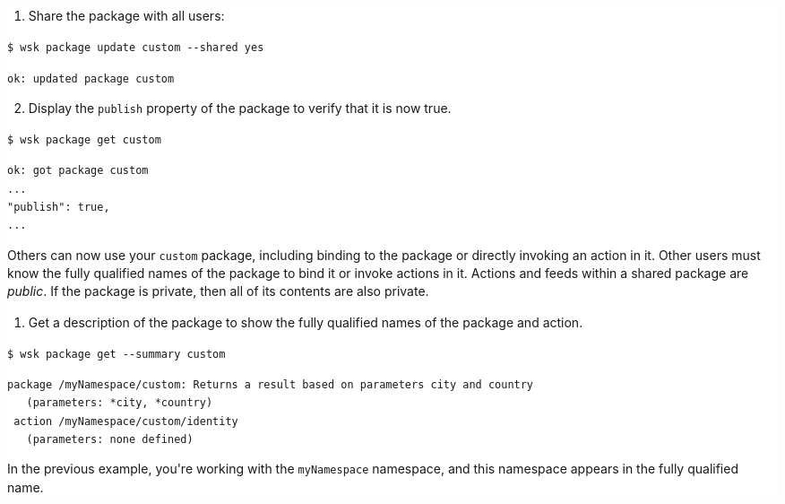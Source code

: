 1. Share the package with all users:

```
$ wsk package update custom --shared yes
```

```
ok: updated package custom
```

2. Display the `publish` property of the package to verify that it is now true.

```
$ wsk package get custom
```

```
ok: got package custom
...
"publish": true,
...
```

Others can now use your `custom` package, including binding to the package or
directly invoking an action in it. Other users must know the fully qualified
names of the package to bind it or invoke actions in it. Actions and feeds
within a shared package are _public_. If the package is private, then all of its
contents are also private.

1. Get a description of the package to show the fully qualified names of the
   package and action.

```
$ wsk package get --summary custom
```

```
package /myNamespace/custom: Returns a result based on parameters city and country
   (parameters: *city, *country)
 action /myNamespace/custom/identity
   (parameters: none defined)
```

In the previous example, you're working with the `myNamespace` namespace, and
this namespace appears in the fully qualified name.
